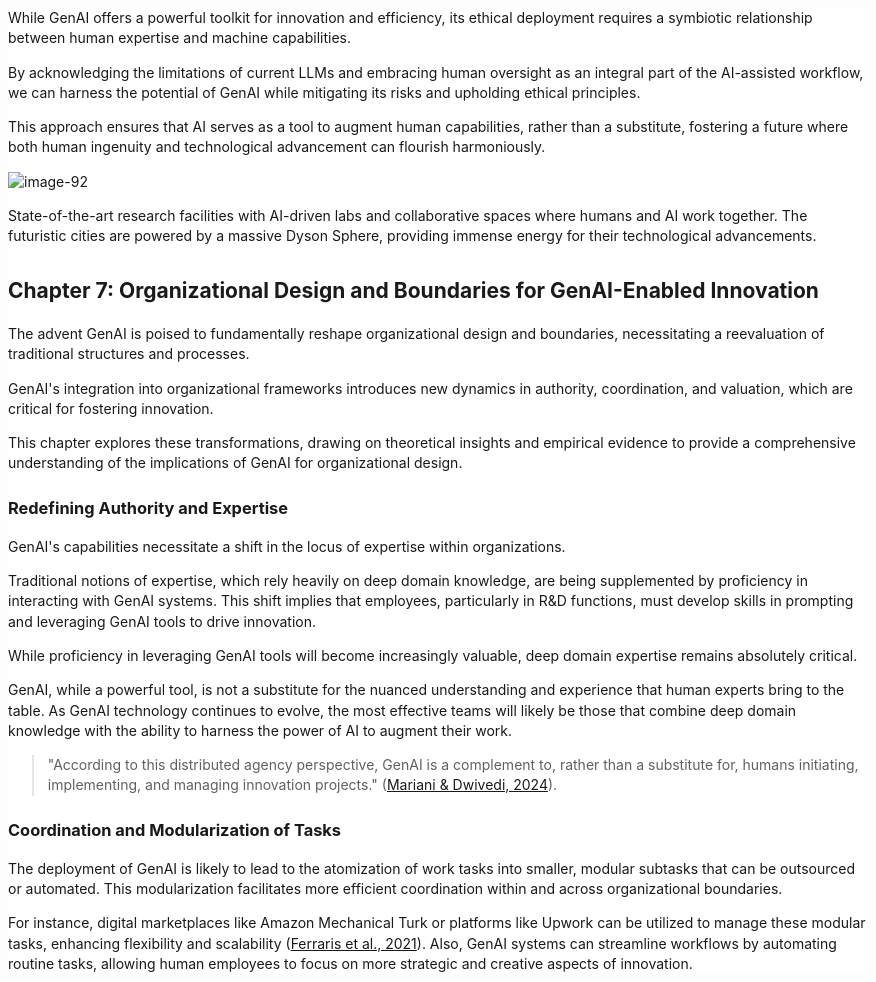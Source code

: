 While GenAI offers a powerful toolkit for innovation and efficiency, its ethical deployment requires a symbiotic relationship between human expertise and machine capabilities.

By acknowledging the limitations of current LLMs and embracing human oversight as an integral part of the AI-assisted workflow, we can harness the potential of GenAI while mitigating its risks and upholding ethical principles.

This approach ensures that AI serves as a tool to augment human capabilities, rather than a substitute, fostering a future where both human ingenuity and technological advancement can flourish harmoniously.

![image-92](https://www.freecodecamp.org/news/content/images/2024/06/image-92.png)

State-of-the-art research facilities with AI-driven labs and collaborative spaces where humans and AI work together. The futuristic cities are powered by a massive Dyson Sphere, providing immense energy for their technological advancements.

## Chapter 7: Organizational Design and Boundaries for GenAI-Enabled Innovation

The advent GenAI is poised to fundamentally reshape organizational design and boundaries, necessitating a reevaluation of traditional structures and processes.

GenAI's integration into organizational frameworks introduces new dynamics in authority, coordination, and valuation, which are critical for fostering innovation.

This chapter explores these transformations, drawing on theoretical insights and empirical evidence to provide a comprehensive understanding of the implications of GenAI for organizational design.

### Redefining Authority and Expertise

GenAI's capabilities necessitate a shift in the locus of expertise within organizations.

Traditional notions of expertise, which rely heavily on deep domain knowledge, are being supplemented by proficiency in interacting with GenAI systems. This shift implies that employees, particularly in R&D functions, must develop skills in prompting and leveraging GenAI tools to drive innovation.

While proficiency in leveraging GenAI tools will become increasingly valuable, deep domain expertise remains absolutely critical.

GenAI, while a powerful tool, is not a substitute for the nuanced understanding and experience that human experts bring to the table. As GenAI technology continues to evolve, the most effective teams will likely be those that combine deep domain knowledge with the ability to harness the power of AI to augment their work.

> "According to this distributed agency perspective, GenAI is a complement to, rather than a substitute for, humans initiating, implementing, and managing innovation projects." ([Mariani & Dwivedi, 2024][83]).

### Coordination and Modularization of Tasks

The deployment of GenAI is likely to lead to the atomization of work tasks into smaller, modular subtasks that can be outsourced or automated. This modularization facilitates more efficient coordination within and across organizational boundaries.

For instance, digital marketplaces like Amazon Mechanical Turk or platforms like Upwork can be utilized to manage these modular tasks, enhancing flexibility and scalability ([Ferraris et al., 2021][84]). Also, GenAI systems can streamline workflows by automating routine tasks, allowing human employees to focus on more strategic and creative aspects of innovation.


[1]: https://ideas.repec.org/a/eee/jbrese/v175y2024ics0148296324000468.html
[2]: https://lunartech.ai/
[3]: https://www.gartner.com/en/articles/beyond-chatgpt-the-future-of-generative-ai-for-enterprises
[4]: https://www.gartner.com/en/articles/beyond-chatgpt-the-future-of-generative-ai-for-enterprises
[5]: https://www.gartner.com/en/articles/beyond-chatgpt-the-future-of-generative-ai-for-enterprises
[6]: #chapter-1-genai-and-innovation-types
[7]: #chapter-2-genai-dominant-designs-and-technology-evolution
[8]: #chapter-3-scientific-and-artistic-creativity-and-genai-enabled-innovations
[9]: #chapter-4-genai-and-new-product-development
[10]: #chapter-5-genai-agency-and-ecosystems
[11]: #chapter-6-ethical-use-of-genai
[12]: #chapter-7-organizational-design-and-boundaries-for-genai-enabled-innovation
[13]: https://research.ibm.com/blog/what-is-generative-AI
[14]: https://www.nature.com/articles/s42004-018-0068-1
[15]: https://www.ibm.com/blogs/research/2022/01/synthetic-data/
[16]: https://www.foley.com/insights/publications/2024/06/how-should-businesses-implement-artificial-intelligence-tools-legally
[17]: https://www.ibm.com/blogs/research/2022/01/synthetic-data/
[18]: https://www.semanticscholar.org/paper/The-Adoption-of-Radical-and-Incremental-An-Analysis-Dewar-Dutton/aaedcb07aa9cc19620d9adb9fb85939bce71b7cb
[19]: https://www.microsoft.com/en-us/research/project/generative-chemistry/
[20]: https://www.simon-kucher.com/en/insights/how-chatgpt-can-transform-your-marketing-strategy
[21]: https://en.wikipedia.org/wiki/Dominant_design
[22]: https://www.hbs.edu/faculty/Pages/item.aspx?num=3391
[23]: https://en.wikipedia.org/wiki/Generative_adversarial_network
[24]: https://proceedings.neurips.cc/paper_files/paper/2017/file/3f5ee243547dee91fbd053c1c4a845aa-Paper.pdf
[25]: https://arxiv.org/abs/1406.2661
[26]: https://www.reuters.com/technology/chatgpt-sets-record-fastest-growing-user-base-analyst-note-2023-02-01/
[27]: https://www.theguardian.com/technology/2023/feb/02/chatgpt-100-million-users-open-ai-fastest-growing-app
[28]: https://en.wikipedia.org/wiki/Technology_lifecycle
[29]: https://www.gartner.com/en/articles/beyond-chatgpt-the-future-of-generative-ai-for-enterprises
[30]: https://proceedings.neurips.cc/paper_files/paper/2017/file/3f5ee243547dee91fbd053c1c4a845aa-Paper.pdf
[31]: https://www.calls9.com/blogs/8-generative-ai-use-case-in-healthcare
[32]: https://saxon.ai/blogs/9-innovative-use-cases-of-generative-ai-in-healthcare/
[33]: https://www.mckinsey.com/industries/healthcare/our-insights/tackling-healthcares-biggest-burdens-with-generative-ai
[34]: https://www.armadainternational.com/2023/10/why-the-military-needs-generative-ai/
[35]: https://vantiq.com/real-time-generative-ai-military/
[36]: https://www.calls9.com/blogs/8-generative-ai-use-case-in-healthcare
[37]: https://www.nextgov.com/ideas/2024/04/4-ways-generative-ai-will-improve-federal-government/396017/
[38]: https://www.pecan.ai/blog/top-6-genai-use-cases/
[39]: https://www.scirp.org/reference/referencespapers?referenceid=3166319
[40]: https://www.hbs.edu/ris/Publication%2520Files/12-096.pdf
[41]: https://www.shma.co.uk/our-thoughts/administration-analysis-2023/
[42]: https://www.scribd.com/document/391799571/Guilford-1967
[43]: https://www.microsoft.com/en-us/research/project/generative-chemistry/
[44]: https://midas.umich.edu/ai-in-research/
[45]: https://www.nber.org/papers/w24449
[46]: https://news.mit.edu/2023/ai-research-integrity-0323
[47]: https://arxiv.org/abs/1706.03762
[48]: https://arxiv.org/abs/1406.2661
[49]: https://www.horizonpeakconsulting.com/ai-writing-tools/
[50]: https://pubs.acs.org/doi/10.1021/acs.jmedchem.7b01449
[51]: https://www.theverge.com/2022/11/10/23451556/south-korea-deepfake-news-anchor-mbn
[52]: https://hbr.org/2018/01/artificial-intelligence-for-the-real-world
[53]: https://www.foreignaffairs.com/articles/united-states/2014-07-01/innovation-competition
[54]: https://www.ibm.com/cloud/blog/github-copilot
[55]: https://digitalskillsjobs.europa.eu/en/latest/news/github-copilot-ai-powered-coding-assistant
[56]: https://www.researchgate.net/publication/379400704_Does_Human_Creativity_Matter_in_the_Age_of_Generative_AI
[57]: https://psycnet.apa.org/doi/10.1037/0022-3514.45.2.357
[58]: https://www.tandfonline.com/doi/abs/10.1080/10400419.2021.1886585
[59]: https://www.mckinsey.com/capabilities/quantumblack/our-insights/the-state-of-ai-in-2022-and-a-half-decade-in-review
[60]: https://www.fashioninnovationagency.com
[61]: https://dl.acm.org/doi/10.1145/3287560.3287584
[62]: https://research.ibm.com/blog/ai-discovery-with-limited-data
[63]: https://www.wwnorton.com/books/9780393239355
[64]: https://innovationstarter.bg/wp-content/uploads/2022/11/nelson-and-winter-1977.pdf
[65]: https://ppl-ai-file-upload.s3.amazonaws.com/web/direct-files/15359851/31fe728c-70bb-4266-99d4-b409ae5617a2/1-s2.0-S0148296324000468-main.pdf
[66]: https://ppl-ai-file-upload.s3.amazonaws.com/web/direct-files/15359851/31fe728c-70bb-4266-99d4-b409ae5617a2/1-s2.0-S0148296324000468-main.pdf
[67]: https://ppl-ai-file-upload.s3.amazonaws.com/web/direct-files/15359851/31fe728c-70bb-4266-99d4-b409ae5617a2/1-s2.0-S0148296324000468-main.pdf
[68]: https://link.springer.com/article/10.1007/s11023-020-09548-1
[69]: https://www.nber.org/papers/w24449
[70]: https://calypsoai.com/ethical-considerations-in-generative-ai-deployment/
[71]: https://calypsoai.com/ethical-considerations-in-generative-ai-deployment/
[72]: https://arxiv.org/abs/2302.06590
[73]: https://www.intuition.com/ai-ethics-what-are-its-key-principles/
[74]: https://www.ncbi.nlm.nih.gov/pmc/articles/PMC10955400/
[75]: https://thenewstack.io/how-generative-ai-coding-assistants-increase-developer-velocity/
[76]: https://community.aws/content/2e3UKxemiCcbpiivcBOAfE3RZyt/how-good-are-ai-companions-it-depends?lang=en
[77]: https://www.intuition.com/ai-ethics-what-are-its-key-principles/
[78]: https://www.acm.org/binaries/content/assets/public-policy/ustpc-approved-generative-ai-principles
[79]: https://www.ncbi.nlm.nih.gov/pmc/articles/PMC10955400/
[80]: https://calypsoai.com/ethical-considerations-in-generative-ai-deployment/
[81]: https://www.acm.org/binaries/content/assets/public-policy/ustpc-approved-generative-ai-principles
[82]: https://www.linkedin.com/pulse/challenges-auditing-generative-ai-mr-ashley-moore
[83]: https://pdf.sciencedirectassets.com/271680/1-s2.0-S0148296324X00028/1-s2.0-S0148296324000468/main.pdf?X-Amz-Security-Token=IQoJb3JpZ2luX2VjEJf%2F%2F%2F%2F%2F%2F%2F%2F%2F%2FwEaCXVzLWVhc3QtMSJGMEQCIFm2JZVbd373xyUbcy9cjEJdkqHPv6fN3ZalJMLPjYvlAiBpvvf7ROrdgq5ez7%2FqUuYWKuSBij5LX2eMkV38fCgscyqzBQhAEAUaDDA1OTAwMzU0Njg2NSIMCwv5pE7%2BDDVl57YLKpAFUzxfHc9VQ%2BWnTVCSoF%2Bi0Vj%2BnheSG8qlaqa2xdlHaaOf65yC7ygTtL3P58CiNsdEaFpvwoDgYgtC3jGcnKtu73hIXZmUFiq2FRnBGiQxc5axAU78W5WvOtaSvMUxoxkn2kkvljtmqs7ObaBgXhheD0tEYA2tXibqRtq%2FiJ2khG8gk3ll9%2Bed3M5QR8lcKDz05CVY2WURILQc1t1IFEW2mYQka1Dp66iCW0aw9fMDpQVcstA8fsgCoumeVTdXcelofUNx8DGrZAbKd43xbuM1CChUCBI%2FzSd8POzuudee9cSz1Z8%2Bq3wWP512mF10pf1JyM7TBCScQ0EX%2FfSD74Bqc3bWbsCzbcMrv3ca7I1cO9EGmMXNSdMVbYOK8%2FS0%2F6CUMgliJWqxywKc22DJ2JMaKGSCQ%2B7%2FPW6688EttNtqRJreOuEaAtT1gG5xyrDeDu8XAmxUIbaL7MzN0%2FrkBsk95M7TXZba0CMY1c5zd6j2FkP7eyC6o1Hxz2dI9oHVtYop6Hy4vibcNRsDdGglk1VXfnCPYZAqZOSrkFzOemysivWX8C30UQb5jYJMrduVw9bfXweEoHMFo0w0UKuFgdSFyVTBjIlk3lYgeE66lhYZ4mGEge%2Ba6qpNv%2BvndXykKaHS46a937v8p4tbsdrwNnIWXmXlcv88K6iD%2BoS5myr96VvZa%2Ba1o%2FD7y8j3dBWYX4V%2BDAeXARMFavQyG3YYvC9pCf%2Bq4YmY%2F%2FyXHdon%2Bfph02u%2FhDMmejfqCy6W%2F2rc34gWQ5baPoroL%2FmvTYk3onOGjp5Sk4Sf0y0evM%2BVBJYs6EUxUuWkltaq4sY%2F%2BoxG%2FxPZDGfW9NHuaoDkOTnbpvih2cUXg9BzI4iXnn9cn8VohKAw%2F6bPswY6sgFcwP3P0%2Fo29tA8mO9frTDHOEqJ6i0U0tLtP%2BkXGUKgWZCuS8AHWN93K2VKLXNyQqegNI1MtaqFrc9Ifp9iLJopfwcKC4J7T3FtLRsrWgXaQj0NNhB8JigotESe3ld7sc5nXz3d9lB%2BL5qQOsULZj46Tf8oYwqFnlN%2BopuK1ocIZdy4iMND993Wpb8wWfu5pc8ilDA6Bl9BfPa2n4NwzIRHz5uUBj%2BPgi27%2FmH%2BvscsGp7a&X-Amz-Algorithm=AWS4-HMAC-SHA256&X-Amz-Date=20240620T073915Z&X-Amz-SignedHeaders=host&X-Amz-Expires=300&X-Amz-Credential=ASIAQ3PHCVTYRDZMBYFN%2F20240620%2Fus-east-1%2Fs3%2Faws4_request&X-Amz-Signature=7b6f8aad41cdf8e9a8e3642b1afbca144d57b9b1f2e9641b05b3093c4e087016&hash=7d29f3183acce3a6d773d71c1725048004f9283e76f662fa71928febbf293ec6&host=68042c943591013ac2b2430a89b270f6af2c76d8dfd086a07176afe7c76c2c61&pii=S0148296324000468&tid=spdf-43a79c82-cb59-42d9-be60-abaf3a6eb077&sid=863c344f1ef6794e130986b92e5a9a65b3b5gxrqb&type=client&tsoh=d3d3LnNjaWVuY2VkaXJlY3QuY29t&ua=080a5d56580455075c07&rr=896a1a9c4d6cb950&cc=nl
[84]: https://www.sciencedirect.com/science/article/abs/pii/S0148296319306721
[85]: https://www.emerald.com/insight/content/doi/10.1108/EJM-11-2021-0914/full/html
[86]: https://sloanreview.mit.edu/article/the-myths-and-realities-of-business-ecosystems/
[87]: https://pubmed.ncbi.nlm.nih.gov/33779453/
[88]: https://www.sciencedirect.com/science/article/pii/S2405896322020766
[89]: https://www.mdpi.com/2571-8800/4/4/43
[90]: https://www.freecodecamp.org/news/p/61bdcc92-ed93-4dc6-aeca-03b14c584b30/vaheaslanyan.com
[91]: https://www.freecodecamp.org/news/p/ad4edb43-532a-430e-82b2-1fb2558b7f73/lunartech.ai
[92]: https://lunartech.ai/
[93]: https://lunartech.ai/course-overview/
[94]: https://lunartech.ai/pricing/
[95]: https://www.itpro.com/business-strategy/careers-training/358100/best-data-science-boot-camps
[96]: https://www.forbes.com.au/brand-voice/uncategorized/not-just-for-tech-giants-heres-how-lunartech-revolutionizes-data-science-and-ai-learning/
[97]: https://finance.yahoo.com/news/lunartech-launches-game-changing-data-115200373.html?guccounter=1&guce_referrer=aHR0cHM6Ly93d3cuZ29vZ2xlLmNvbS8&guce_referrer_sig=AQAAAAM3JyjdXmhpYs1lerU37d64maNoXftMA6BYjYC1lJM8nVa_8ZwTzh43oyA6Iz0DfqLtjVHnknO0Zb8QTLIiHuwKzQZoodeM85hkI39fta3SX8qauBUsNw97AeiBDR09BUDAkeVQh6eyvmNLAGblVj3GSf1iCo81bwHQxknmhgng#
[98]: https://www.entrepreneur.com/ka/business-news/outpacing-competition-how-lunartech-is-redefining-the/463038
[99]: https://substack.com/@lunartech
[100]: https://ca.linkedin.com/in/vahe-aslanyan
[101]: https://vaheaslanyan.com/
[102]: https://tatevaslanyan.substack.com/
[103]: https://downloads.tatevaslanyan.com/six-figure-data-science-ebook